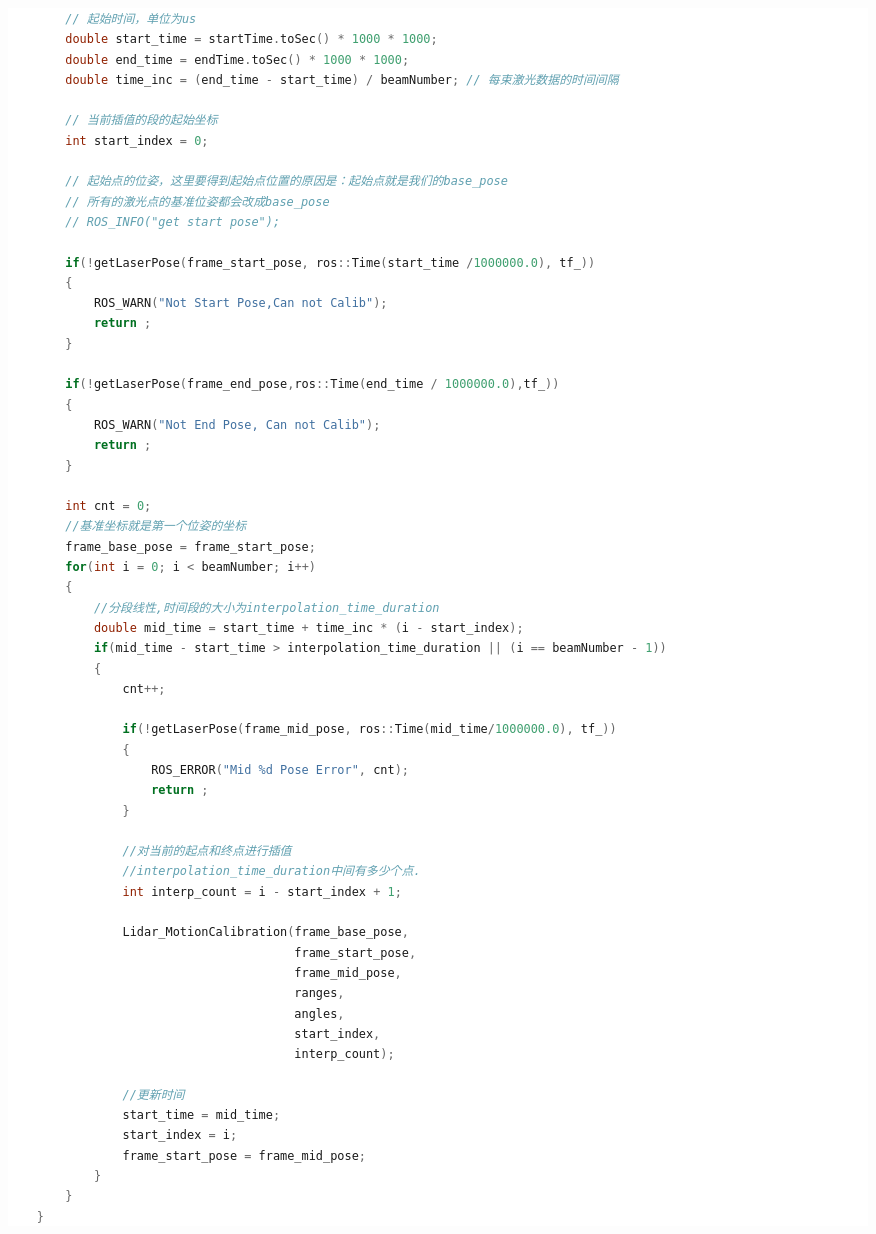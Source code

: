 ```c
        // 起始时间，单位为us
        double start_time = startTime.toSec() * 1000 * 1000;
        double end_time = endTime.toSec() * 1000 * 1000;
        double time_inc = (end_time - start_time) / beamNumber; // 每束激光数据的时间间隔

        // 当前插值的段的起始坐标
        int start_index = 0;

        // 起始点的位姿，这里要得到起始点位置的原因是：起始点就是我们的base_pose
        // 所有的激光点的基准位姿都会改成base_pose
        // ROS_INFO("get start pose");

        if(!getLaserPose(frame_start_pose, ros::Time(start_time /1000000.0), tf_))
        {
            ROS_WARN("Not Start Pose,Can not Calib");
            return ;
        }

        if(!getLaserPose(frame_end_pose,ros::Time(end_time / 1000000.0),tf_))
        {
            ROS_WARN("Not End Pose, Can not Calib");
            return ;
        }

        int cnt = 0;
        //基准坐标就是第一个位姿的坐标
        frame_base_pose = frame_start_pose;
        for(int i = 0; i < beamNumber; i++)
        {
            //分段线性,时间段的大小为interpolation_time_duration
            double mid_time = start_time + time_inc * (i - start_index);
            if(mid_time - start_time > interpolation_time_duration || (i == beamNumber - 1))
            {
                cnt++;

                if(!getLaserPose(frame_mid_pose, ros::Time(mid_time/1000000.0), tf_))
                {
                    ROS_ERROR("Mid %d Pose Error", cnt);
                    return ;
                }

                //对当前的起点和终点进行插值
                //interpolation_time_duration中间有多少个点.
                int interp_count = i - start_index + 1;

                Lidar_MotionCalibration(frame_base_pose,
                                        frame_start_pose,
                                        frame_mid_pose,
                                        ranges,
                                        angles,
                                        start_index,
                                        interp_count);

                //更新时间
                start_time = mid_time;
                start_index = i;
                frame_start_pose = frame_mid_pose;
            }
        }
    }
```
